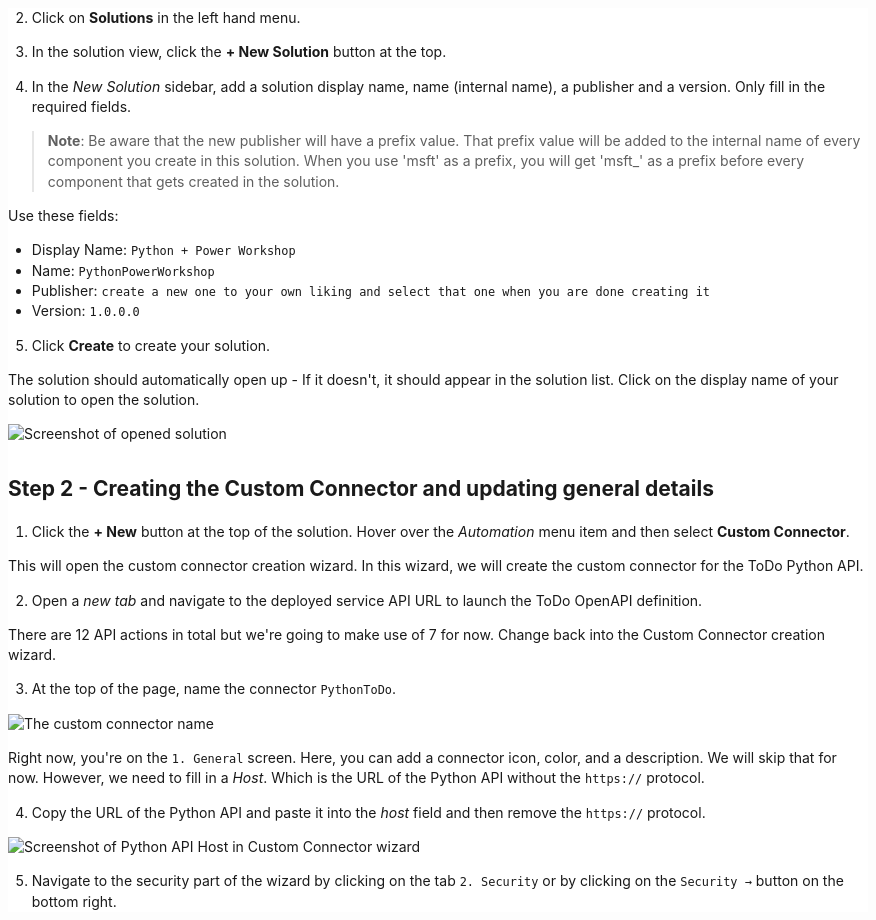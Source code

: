 2. Click on **Solutions**  in the left hand menu.

3.  In the solution view, click the **+ New Solution** button at the top.

4. In the *New Solution* sidebar, add a solution display name, name (internal name), a publisher and a version. Only fill in the required fields.

> **Note**: Be aware that the new publisher will have a prefix value. That prefix value will be added to the internal name of every component you create in this solution. When you use 'msft' as a prefix, you will get 'msft_' as a prefix before every component that gets created in the solution.

Use these fields:

* Display Name: ```Python + Power Workshop```
* Name: ```PythonPowerWorkshop```
* Publisher:  ```create a new one to your own liking and select that one when you are done creating it```
* Version: ```1.0.0.0```

5. Click **Create** to create your solution.

The solution should automatically open up - If it doesn't, it should appear in the solution list. Click on the display name of your solution to open the solution. 

![Screenshot of opened solution](/PowerPlatformPythonAndNet/Lab3/assets/open-solution.png)

## Step 2 - Creating the Custom Connector and updating general details

1. Click the **+ New** button at the top of the solution. Hover over the *Automation* menu item and then select **Custom Connector**.

This will open the custom connector creation wizard. In this wizard, we will create the custom connector for the ToDo Python API.

2. Open a *new tab* and navigate to the deployed service API URL to launch the ToDo OpenAPI definition.

There are 12 API actions in total but we're going to make use of 7 for now. Change back into the Custom Connector creation wizard.

3. At the top of the page, name the connector ```PythonToDo```.

![The custom connector name](/PowerPlatformPythonAndNet/Lab3/assets/connector-name.png)

Right now, you're on the ```1. General``` screen. Here, you can add a connector icon, color, and a description. We will skip that for now. However, we need to fill in a *Host*. Which is the URL of the Python API without the ```https://``` protocol.

4. Copy the URL of the Python API and paste it into the *host* field and then remove the ```https://``` protocol. 

 ![Screenshot of Python API Host in Custom Connector wizard](/PowerPlatformPythonAndNet/Lab3/assets/host-url-for-connector.png)

5. Navigate to the security part of the wizard by clicking on the tab ```2. Security``` or by clicking on the ```Security →``` button on the bottom right.
